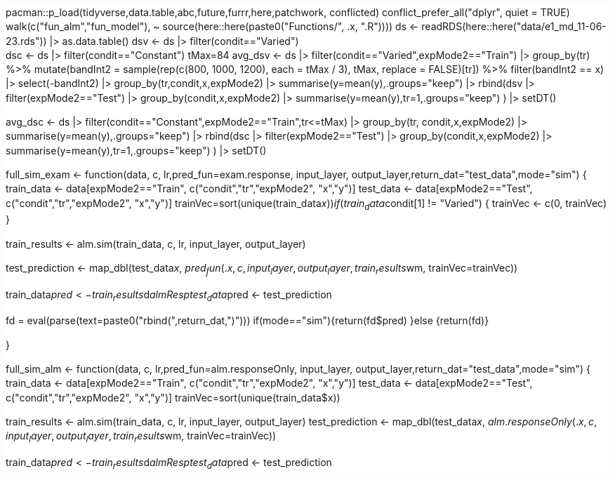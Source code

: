 pacman::p_load(tidyverse,data.table,abc,future,furrr,here,patchwork, conflicted)
conflict_prefer_all("dplyr", quiet = TRUE)
walk(c("fun_alm","fun_model"), ~ source(here::here(paste0("Functions/", .x, ".R"))))
ds <- readRDS(here::here("data/e1_md_11-06-23.rds"))  |> as.data.table()
dsv <- ds |> filter(condit=="Varied")  
dsc <- ds |> filter(condit=="Constant") 
tMax=84
avg_dsv <- ds |> filter(condit=="Varied",expMode2=="Train") |> group_by(tr) %>%
  mutate(bandInt2 = sample(rep(c(800, 1000, 1200), each = tMax / 3), tMax, replace = FALSE)[tr]) %>%
  filter(bandInt2 == x) |> select(-bandInt2) |> group_by(tr,condit,x,expMode2) |> summarise(y=mean(y),.groups="keep") |>
  rbind(dsv |> filter(expMode2=="Test") |> group_by(condit,x,expMode2) |> summarise(y=mean(y),tr=1,.groups="keep") ) |> setDT()

avg_dsc <- ds |> filter(condit=="Constant",expMode2=="Train",tr<=tMax) |> group_by(tr, condit,x,expMode2) |> 
  summarise(y=mean(y),.groups="keep") |> rbind(dsc |> filter(expMode2=="Test") |> group_by(condit,x,expMode2) |> 
  summarise(y=mean(y),tr=1,.groups="keep") ) |> setDT()




full_sim_exam <- function(data, c, lr,pred_fun=exam.response, input_layer, output_layer,return_dat="test_data",mode="sim") {
  train_data <- data[expMode2=="Train", c("condit","tr","expMode2", "x","y")] 
  test_data <- data[expMode2=="Test", c("condit","tr","expMode2", "x","y")] 
  trainVec=sort(unique(train_data$x))
  if (train_data$condit[1] != "Varied") {
    trainVec <- c(0, trainVec)
  }
  
  train_results <- alm.sim(train_data, c, lr, input_layer, output_layer)
  
  test_prediction <- map_dbl(test_data$x, ~ pred_fun(.x, c, input_layer, 
                                                     output_layer, train_results$wm,  trainVec=trainVec))
  
  train_data$pred <- train_results$d$almResp
  test_data$pred <- test_prediction
  
  fd = eval(parse(text=paste0("rbind(",return_dat,")")))
  if(mode=="sim"){return(fd$pred)
  }else {return(fd)}
  
}

full_sim_alm <- function(data, c, lr,pred_fun=alm.responseOnly, input_layer, output_layer,return_dat="test_data",mode="sim") {
  train_data <- data[expMode2=="Train", c("condit","tr","expMode2", "x","y")] 
  test_data <- data[expMode2=="Test", c("condit","tr","expMode2", "x","y")] 
  trainVec=sort(unique(train_data$x))
  
  train_results <- alm.sim(train_data, c, lr, input_layer, output_layer)
  test_prediction <- map_dbl(test_data$x, ~ alm.responseOnly(.x, c, input_layer, output_layer, train_results$wm,  trainVec=trainVec))
  
  train_data$pred <- train_results$d$almResp
  test_data$pred <- test_prediction
  